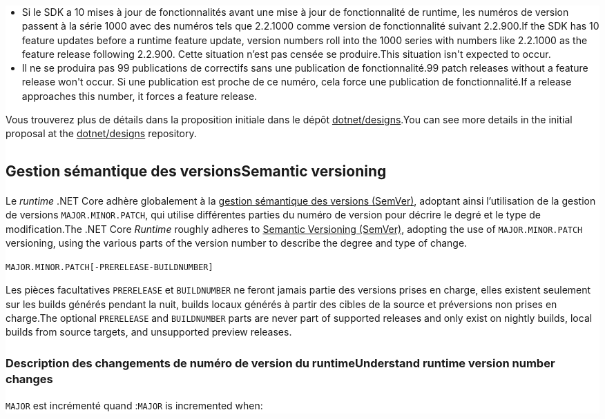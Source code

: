 * <span data-ttu-id="f9e4c-139">Si le SDK a 10 mises à jour de fonctionnalités avant une mise à jour de fonctionnalité de runtime, les numéros de version passent à la série 1000 avec des numéros tels que 2.2.1000 comme version de fonctionnalité suivant 2.2.900.</span><span class="sxs-lookup"><span data-stu-id="f9e4c-139">If the SDK has 10 feature updates before a runtime feature update, version numbers roll into the 1000 series with numbers like 2.2.1000 as the feature release following 2.2.900.</span></span> <span data-ttu-id="f9e4c-140">Cette situation n’est pas censée se produire.</span><span class="sxs-lookup"><span data-stu-id="f9e4c-140">This situation isn't expected to occur.</span></span>
* <span data-ttu-id="f9e4c-141">Il ne se produira pas 99 publications de correctifs sans une publication de fonctionnalité.</span><span class="sxs-lookup"><span data-stu-id="f9e4c-141">99 patch releases without a feature release won't occur.</span></span> <span data-ttu-id="f9e4c-142">Si une publication est proche de ce numéro, cela force une publication de fonctionnalité.</span><span class="sxs-lookup"><span data-stu-id="f9e4c-142">If a release approaches this number, it forces a feature release.</span></span>

<span data-ttu-id="f9e4c-143">Vous trouverez plus de détails dans la proposition initiale dans le dépôt [dotnet/designs](https://github.com/dotnet/designs/pull/29).</span><span class="sxs-lookup"><span data-stu-id="f9e4c-143">You can see more details in the initial proposal at the [dotnet/designs](https://github.com/dotnet/designs/pull/29) repository.</span></span>

## <a name="semantic-versioning"></a><span data-ttu-id="f9e4c-144">Gestion sémantique des versions</span><span class="sxs-lookup"><span data-stu-id="f9e4c-144">Semantic versioning</span></span>

<span data-ttu-id="f9e4c-145">Le *runtime* .NET Core adhère globalement à la [gestion sémantique des versions (SemVer)](https://semver.org/), adoptant ainsi l’utilisation de la gestion de versions `MAJOR.MINOR.PATCH`, qui utilise différentes parties du numéro de version pour décrire le degré et le type de modification.</span><span class="sxs-lookup"><span data-stu-id="f9e4c-145">The .NET Core *Runtime* roughly adheres to [Semantic Versioning (SemVer)](https://semver.org/), adopting the use of `MAJOR.MINOR.PATCH` versioning, using the various parts of the version number to describe the degree and type of change.</span></span>

```
MAJOR.MINOR.PATCH[-PRERELEASE-BUILDNUMBER]
```

<span data-ttu-id="f9e4c-146">Les pièces facultatives `PRERELEASE` et `BUILDNUMBER` ne feront jamais partie des versions prises en charge, elles existent seulement sur les builds générés pendant la nuit, builds locaux générés à partir des cibles de la source et préversions non prises en charge.</span><span class="sxs-lookup"><span data-stu-id="f9e4c-146">The optional `PRERELEASE` and `BUILDNUMBER` parts are never part of supported releases and only exist on nightly builds, local builds from source targets, and unsupported preview releases.</span></span>

### <a name="understand-runtime-version-number-changes"></a><span data-ttu-id="f9e4c-147">Description des changements de numéro de version du runtime</span><span class="sxs-lookup"><span data-stu-id="f9e4c-147">Understand runtime version number changes</span></span>

<span data-ttu-id="f9e4c-148">`MAJOR` est incrémenté quand :</span><span class="sxs-lookup"><span data-stu-id="f9e4c-148">`MAJOR` is incremented when:</span></span>
